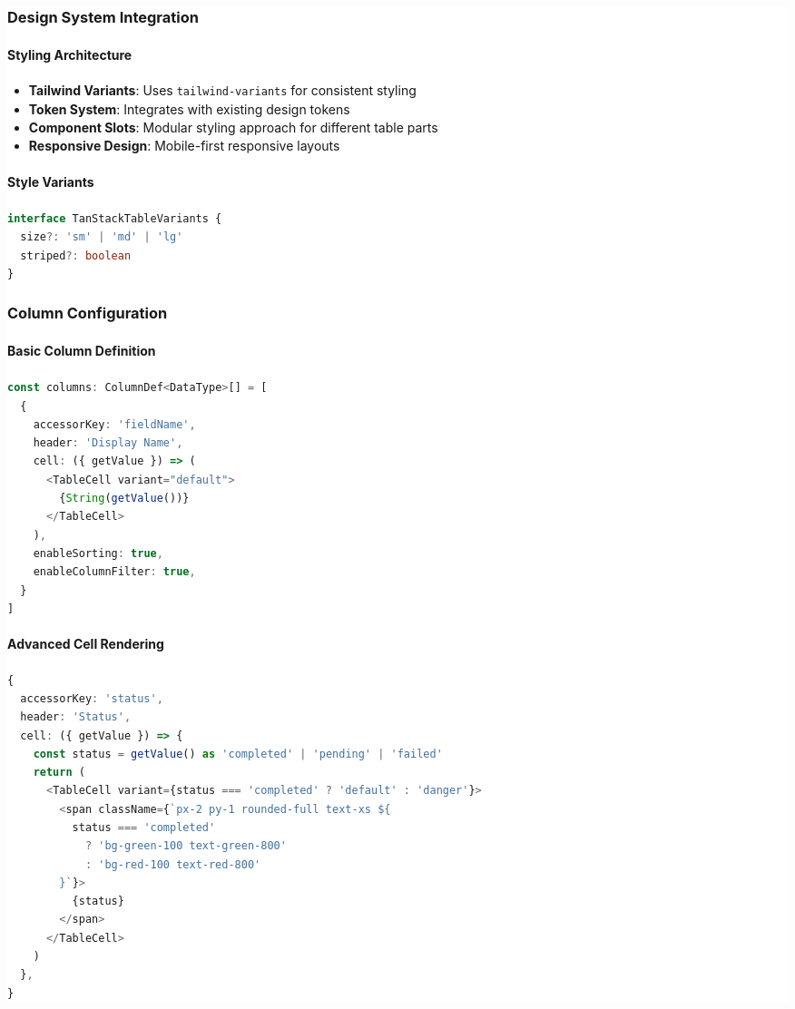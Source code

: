 ### Design System Integration

#### Styling Architecture
- **Tailwind Variants**: Uses `tailwind-variants` for consistent styling
- **Token System**: Integrates with existing design tokens
- **Component Slots**: Modular styling approach for different table parts
- **Responsive Design**: Mobile-first responsive layouts

#### Style Variants
```typescript
interface TanStackTableVariants {
  size?: 'sm' | 'md' | 'lg'
  striped?: boolean
}
```

### Column Configuration

#### Basic Column Definition
```typescript
const columns: ColumnDef<DataType>[] = [
  {
    accessorKey: 'fieldName',
    header: 'Display Name',
    cell: ({ getValue }) => (
      <TableCell variant="default">
        {String(getValue())}
      </TableCell>
    ),
    enableSorting: true,
    enableColumnFilter: true,
  }
]
```

#### Advanced Cell Rendering
```typescript
{
  accessorKey: 'status',
  header: 'Status',
  cell: ({ getValue }) => {
    const status = getValue() as 'completed' | 'pending' | 'failed'
    return (
      <TableCell variant={status === 'completed' ? 'default' : 'danger'}>
        <span className={`px-2 py-1 rounded-full text-xs ${
          status === 'completed' 
            ? 'bg-green-100 text-green-800' 
            : 'bg-red-100 text-red-800'
        }`}>
          {status}
        </span>
      </TableCell>
    )
  },
}
```
